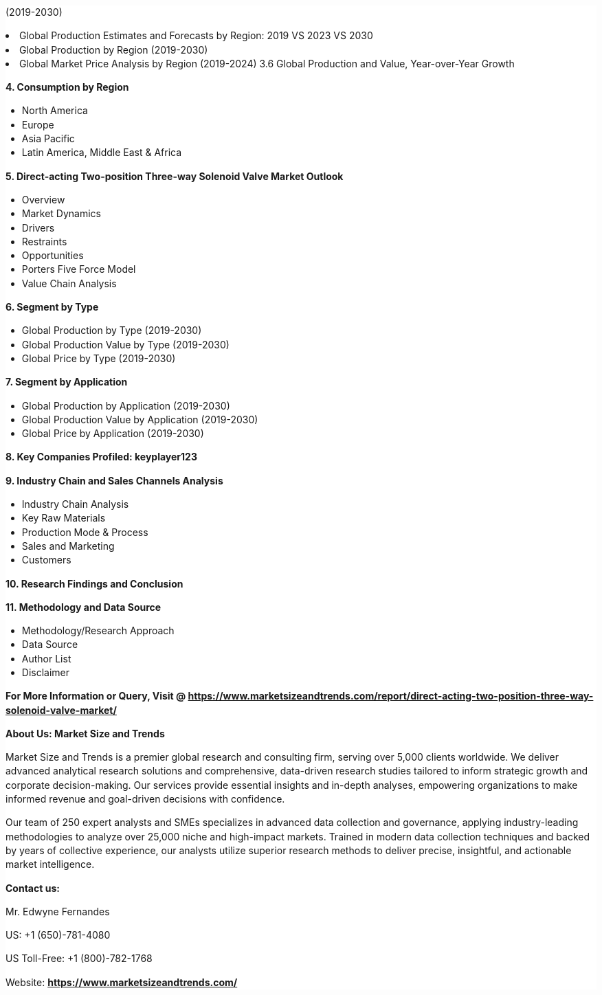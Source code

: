 (2019-2030)</li><li>Global Production Estimates and Forecasts by Region: 2019 VS 2023 VS 2030</li><li>Global Production by Region (2019-2030)</li><li>Global Market Price Analysis by Region (2019-2024) 3.6 Global Production and Value, Year-over-Year Growth</li></ul><p><strong>4. Consumption by Region</strong></p><ul><li>North America</li><li>Europe</li><li>Asia Pacific</li><li>Latin America, Middle East &amp; Africa</li></ul><p><strong>5. Direct-acting Two-position Three-way Solenoid Valve Market Outlook</strong></p><ul><li>Overview</li><li>Market Dynamics</li><li>Drivers</li><li>Restraints</li><li>Opportunities</li><li>Porters Five Force Model</li><li>Value Chain Analysis&nbsp;</li></ul><p><strong>6. Segment by Type</strong></p><ul><li>Global Production by Type (2019-2030)</li><li>Global Production Value by Type (2019-2030)</li><li>Global Price by Type (2019-2030)</li></ul><p><strong>7. Segment by Application</strong></p><ul><li>Global Production by Application (2019-2030)</li><li>Global Production Value by Application (2019-2030)</li><li>Global Price by Application (2019-2030)</li></ul><p><strong>8. Key Companies Profiled: keyplayer123</strong></p><p><strong>9. Industry Chain and Sales Channels Analysis</strong></p><ul><li>Industry Chain Analysis</li><li>Key Raw Materials</li><li>Production Mode &amp; Process</li><li>Sales and Marketing</li><li>Customers</li></ul><p><strong>10. Research Findings and Conclusion</strong></p><p><strong>11. Methodology and Data Source</strong></p><ul><li>Methodology/Research Approach</li><li>Data Source</li><li>Author List</li><li>Disclaimer</li></ul></p><p><strong>For More Information or Query, Visit @ <a href="https://www.marketsizeandtrends.com/report/direct-acting-two-position-three-way-solenoid-valve-market/">https://www.marketsizeandtrends.com/report/direct-acting-two-position-three-way-solenoid-valve-market/</a></strong></p><p><strong>About Us: Market Size and Trends</strong></p><p>Market Size and Trends is a premier global research and consulting firm, serving over 5,000 clients worldwide. We deliver advanced analytical research solutions and comprehensive, data-driven research studies tailored to inform strategic growth and corporate decision-making. Our services provide essential insights and in-depth analyses, empowering organizations to make informed revenue and goal-driven decisions with confidence.</p><p>Our team of 250 expert analysts and SMEs specializes in advanced data collection and governance, applying industry-leading methodologies to analyze over 25,000 niche and high-impact markets. Trained in modern data collection techniques and backed by years of collective experience, our analysts utilize superior research methods to deliver precise, insightful, and actionable market intelligence.</p><p><strong>Contact us:</strong></p><p>Mr. Edwyne Fernandes</p><p>US: +1 (650)-781-4080</p><p>US Toll-Free: +1 (800)-782-1768</p><p>Website: <strong><a href="https://www.marketsizeandtrends.com/">https://www.marketsizeandtrends.com/</a></strong></p>
